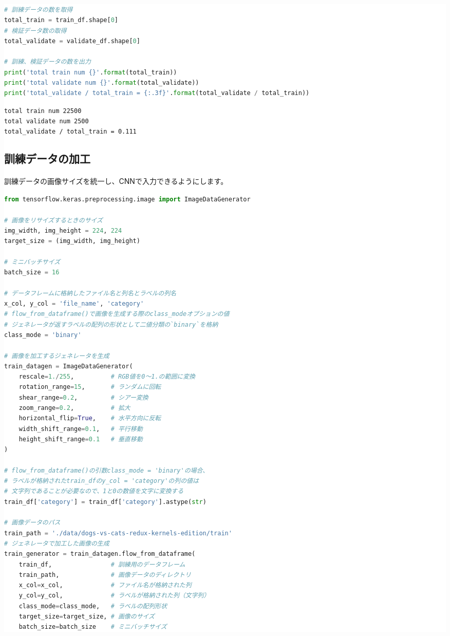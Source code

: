 
```python
# 訓練データの数を取得
total_train = train_df.shape[0]
# 検証データ数の取得
total_validate = validate_df.shape[0]

# 訓練、検証データの数を出力
print('total train num {}'.format(total_train))
print('total validate num {}'.format(total_validate))
print('total_validate / total_train = {:.3f}'.format(total_validate / total_train))
```

    total train num 22500
    total validate num 2500
    total_validate / total_train = 0.111
    

## 訓練データの加工

訓練データの画像サイズを統一し、CNNで入力できるようにします。


```python
from tensorflow.keras.preprocessing.image import ImageDataGenerator

# 画像をリサイズするときのサイズ
img_width, img_height = 224, 224
target_size = (img_width, img_height)

# ミニバッチサイズ
batch_size = 16

# データフレームに格納したファイル名と列名とラベルの列名
x_col, y_col = 'file_name', 'category'
# flow_from_dataframe()で画像を生成する際のclass_modeオプションの値
# ジェネレータが返すラベルの配列の形状として二値分類の`binary`を格納
class_mode = 'binary'

# 画像を加工するジェネレータを生成
train_datagen = ImageDataGenerator(
    rescale=1./255,          # RGB値を0～1.の範囲に変換
    rotation_range=15,       # ランダムに回転
    shear_range=0.2,         # シアー変換
    zoom_range=0.2,          # 拡大
    horizontal_flip=True,    # 水平方向に反転
    width_shift_range=0.1,   # 平行移動
    height_shift_range=0.1   # 垂直移動
)

# flow_from_dataframe()の引数class_mode = 'binary'の場合、
# ラベルが格納されたtrain_dfのy_col = 'category'の列の値は
# 文字列であることが必要なので、1と0の数値を文字に変換する
train_df['category'] = train_df['category'].astype(str)

# 画像データのパス
train_path = './data/dogs-vs-cats-redux-kernels-edition/train'
# ジェネレータで加工した画像の生成
train_generator = train_datagen.flow_from_dataframe(
    train_df,                # 訓練用のデータフレーム
    train_path,              # 画像データのディレクトリ
    x_col=x_col,             # ファイル名が格納された列
    y_col=y_col,             # ラベルが格納された列（文字列）
    class_mode=class_mode,   # ラベルの配列形状
    target_size=target_size, # 画像のサイズ
    batch_size=batch_size    # ミニバッチサイズ
```